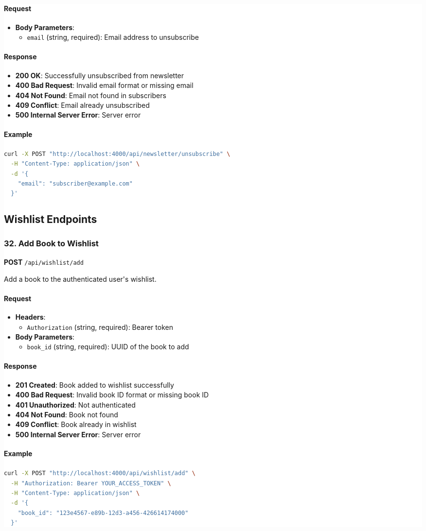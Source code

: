 #### Request

- **Body Parameters**:
  - `email` (string, required): Email address to unsubscribe

#### Response

- **200 OK**: Successfully unsubscribed from newsletter
- **400 Bad Request**: Invalid email format or missing email
- **404 Not Found**: Email not found in subscribers
- **409 Conflict**: Email already unsubscribed
- **500 Internal Server Error**: Server error

#### Example

```bash
curl -X POST "http://localhost:4000/api/newsletter/unsubscribe" \
  -H "Content-Type: application/json" \
  -d '{
    "email": "subscriber@example.com"
  }'
```

## Wishlist Endpoints

### 32. Add Book to Wishlist

**POST** `/api/wishlist/add`

Add a book to the authenticated user's wishlist.

#### Request

- **Headers**:
  - `Authorization` (string, required): Bearer token
- **Body Parameters**:
  - `book_id` (string, required): UUID of the book to add

#### Response

- **201 Created**: Book added to wishlist successfully
- **400 Bad Request**: Invalid book ID format or missing book ID
- **401 Unauthorized**: Not authenticated
- **404 Not Found**: Book not found
- **409 Conflict**: Book already in wishlist
- **500 Internal Server Error**: Server error

#### Example

```bash
curl -X POST "http://localhost:4000/api/wishlist/add" \
  -H "Authorization: Bearer YOUR_ACCESS_TOKEN" \
  -H "Content-Type: application/json" \
  -d '{
    "book_id": "123e4567-e89b-12d3-a456-426614174000"
  }'
```
